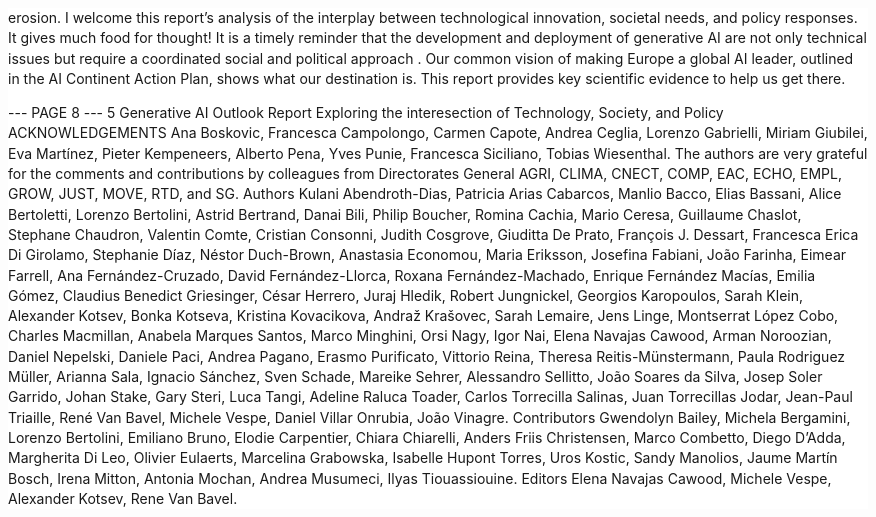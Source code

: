 erosion.
I welcome this report’s analysis of the interplay 
between technological innovation, societal 
needs, and policy responses. It gives much food 
for thought! It is a timely reminder that the 
development and deployment of generative 
AI are not only technical issues but require a 
coordinated social and political approach . 
Our common vision of making Europe a global 
AI leader, outlined in the AI Continent Action 
Plan, shows what our destination is. This report 
provides key scientific evidence to help us get 
there. 

--- PAGE 8 ---
5
Generative AI Outlook Report
Exploring the interesection of Technology, Society, and Policy
ACKNOWLEDGEMENTS
Ana Boskovic, Francesca Campolongo, Carmen Capote, Andrea Ceglia, Lorenzo Gabrielli, Miriam Giubilei, 
Eva Martínez, Pieter Kempeneers, Alberto Pena, Yves Punie, Francesca Siciliano, Tobias Wiesenthal. 
The authors are very grateful for the comments and contributions by colleagues from Directorates 
General AGRI, CLIMA, CNECT, COMP, EAC, ECHO, EMPL, GROW, JUST, MOVE, RTD, and SG.
Authors
Kulani Abendroth-Dias, Patricia Arias Cabarcos, Manlio Bacco, Elias Bassani, Alice Bertoletti, Lorenzo 
Bertolini, Astrid Bertrand, Danai Bili, Philip Boucher, Romina Cachia, Mario Ceresa, Guillaume Chaslot, 
Stephane Chaudron, Valentin Comte, Cristian Consonni, Judith Cosgrove, Giuditta De Prato, François J. 
Dessart, Francesca Erica Di Girolamo, Stephanie Díaz, Néstor Duch-Brown, Anastasia Economou, Maria 
Eriksson, Josefina Fabiani, João Farinha, Eimear Farrell, Ana Fernández-Cruzado, David Fernández-Llorca, 
Roxana Fernández-Machado, Enrique Fernández Macías, Emilia Gómez, Claudius Benedict Griesinger, 
César Herrero, Juraj Hledik, Robert Jungnickel, Georgios Karopoulos, Sarah Klein, Alexander Kotsev, 
Bonka Kotseva, Kristina Kovacikova, Andraž Krašovec, Sarah Lemaire, Jens Linge, Montserrat López 
Cobo, Charles Macmillan, Anabela Marques Santos, Marco Minghini, Orsi Nagy, Igor Nai, Elena Navajas 
Cawood, Arman Noroozian, Daniel Nepelski, Daniele Paci, Andrea Pagano, Erasmo Purificato, Vittorio 
Reina, Theresa Reitis-Münstermann, Paula Rodriguez Müller, Arianna Sala, Ignacio Sánchez, Sven Schade, 
Mareike Sehrer, Alessandro Sellitto, João Soares da Silva, Josep Soler Garrido, Johan Stake, Gary Steri, 
Luca Tangi, Adeline Raluca Toader, Carlos Torrecilla Salinas, Juan Torrecillas Jodar, Jean-Paul Triaille, René 
Van Bavel, Michele Vespe, Daniel Villar Onrubia, João Vinagre.
Contributors
Gwendolyn Bailey, Michela Bergamini, Lorenzo Bertolini, Emiliano Bruno, Elodie Carpentier, Chiara Chiarelli, 
Anders Friis Christensen, Marco Combetto, Diego D’Adda, Margherita Di Leo, Olivier Eulaerts, Marcelina 
Grabowska, Isabelle Hupont Torres, Uros Kostic, Sandy Manolios, Jaume Martín Bosch, Irena Mitton, 
Antonia Mochan, Andrea Musumeci, Ilyas Tiouassiouine.
Editors
Elena Navajas Cawood, Michele Vespe, Alexander Kotsev, Rene Van Bavel.
